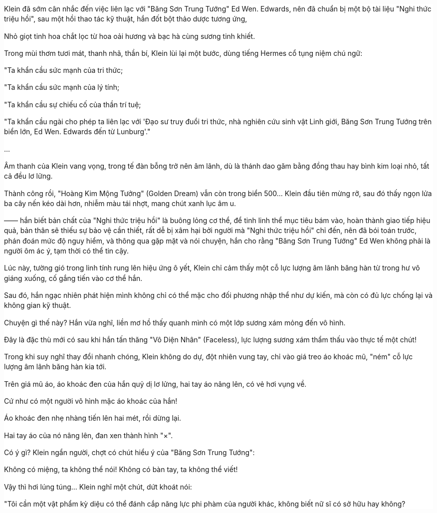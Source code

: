 Klein đã sớm cân nhắc đến việc liên lạc với "Băng Sơn Trung Tướng" Ed Wen. Edwards, nên đã chuẩn bị một bộ tài liệu "Nghi thức triệu hồi", sau một hồi thao tác kỹ thuật, hắn đốt bột thảo dược tương ứng,

Nhỏ giọt tinh hoa chắt lọc từ hoa oải hương và bạc hà cùng sương tinh khiết.

Trong mùi thơm tươi mát, thanh nhã, thần bí, Klein lùi lại một bước, dùng tiếng Hermes cổ tụng niệm chú ngữ:

"Ta khẩn cầu sức mạnh của tri thức;

"Ta khẩn cầu sức mạnh của lý tính;

"Ta khẩn cầu sự chiếu cố của thần trí tuệ;

"Ta khẩn cầu ngài cho phép ta liên lạc với 'Đạo sư truy đuổi tri thức, nhà nghiên cứu sinh vật Linh giới, Băng Sơn Trung Tướng trên biển lớn, Ed Wen. Edwards đến từ Lunburg'."

...

Âm thanh của Klein vang vọng, trong tế đàn bỗng trở nên âm lãnh, dù là thánh dao găm bằng đồng thau hay bình kim loại nhỏ, tất cả đều lơ lửng.

Thành công rồi, "Hoàng Kim Mộng Tưởng" (Golden Dream) vẫn còn trong biển 500... Klein đầu tiên mừng rỡ, sau đó thấy ngọn lửa ba cây nến kéo dài hơn, nhiễm màu tái nhợt, mang chút xanh lục âm u.

—— hắn biết bản chất của "Nghi thức triệu hồi" là buông lỏng cơ thể, để tinh linh thể mục tiêu bám vào, hoàn thành giao tiếp hiệu quả, bản thân sẽ thiếu sự bảo vệ cần thiết, rất dễ bị xâm hại bởi người mà "Nghi thức triệu hồi" chỉ đến, nên đã bói toán trước, phán đoán mức độ nguy hiểm, và thông qua gặp mặt và nói chuyện, hắn cho rằng "Băng Sơn Trung Tướng" Ed Wen không phải là người ôm ác ý, tạm thời có thể tin cậy.

Lúc này, tường gió trong linh tính rung lên hiệu ứng ô yết, Klein chỉ cảm thấy một cỗ lực lượng âm lãnh băng hàn từ trong hư vô giáng xuống, cố gắng tiến vào cơ thể hắn.

Sau đó, hắn ngạc nhiên phát hiện mình không chỉ có thể mặc cho đối phương nhập thể như dự kiến, mà còn có đủ lực chống lại và không gian kỹ thuật.

Chuyện gì thế này? Hắn vừa nghĩ, liền mơ hồ thấy quanh mình có một lớp sương xám mỏng đến vô hình.

Đây là đặc thù mới có sau khi hắn tấn thăng "Vô Diện Nhân" (Faceless), lực lượng sương xám thẩm thấu vào thực tế một chút!

Trong khi suy nghĩ thay đổi nhanh chóng, Klein không do dự, đột nhiên vung tay, chỉ vào giá treo áo khoác mũ, "ném" cỗ lực lượng âm lãnh băng hàn kia tới.

Trên giá mũ áo, áo khoác đen của hắn quỷ dị lơ lửng, hai tay áo nâng lên, có vẻ hơi vụng về.

Cứ như có một người vô hình mặc áo khoác của hắn!

Áo khoác đen nhẹ nhàng tiến lên hai mét, rồi dừng lại.

Hai tay áo của nó nâng lên, đan xen thành hình "×".

Có ý gì? Klein ngẩn người, chợt có chút hiểu ý của "Băng Sơn Trung Tướng":

Không có miệng, ta không thể nói! Không có bàn tay, ta không thể viết!

Vậy thì hơi lúng túng... Klein nghĩ một chút, dứt khoát nói:

"Tôi cần một vật phẩm kỳ diệu có thể đánh cắp năng lực phi phàm của người khác, không biết nữ sĩ có sở hữu hay không?
